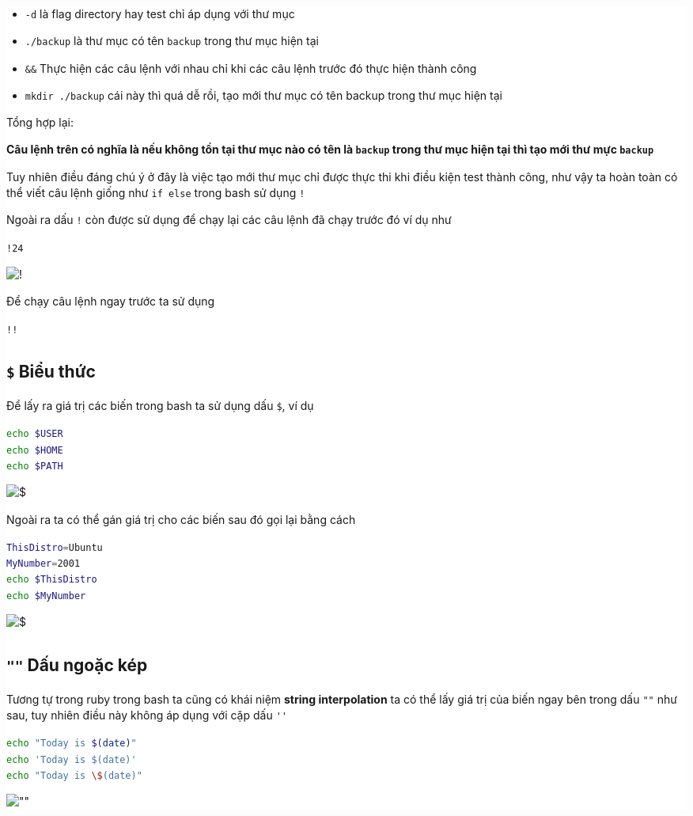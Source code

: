 - `-d` là flag directory hay test chỉ áp dụng với thư mục

- `./backup` là thư mục có tên `backup` trong thư mục hiện tại

- `&&` Thực hiện các câu lệnh với nhau chỉ khi các câu lệnh trước đó thực hiện thành công

- `mkdir ./backup` cái này thì quá dễ rồi, tạo mới thư mục có tên backup trong thư mục hiện tại

Tổng hợp lại:

__Câu lệnh trên có nghĩa là nếu không tồn tại thư mục nào có tên là `backup` trong thư mục hiện tại thì tạo mới thư mực `backup`__

Tuy nhiên điều đáng chú ý ở đây là việc tạo mới thư mục chỉ được thực thi khi điều kiện test thành công, như vậy ta hoàn toàn có thể viết câu lệnh giống như `if else` trong bash sử dụng `!`

Ngoài ra dấu `!` còn được sử dụng để chạy lại các câu lệnh đã chạy trước đó ví dụ như

```bash
!24
```

![!](https://www.howtogeek.com/wp-content/uploads/2019/09/x29.png.pagespeed.gp+jp+jw+pj+ws+js+rj+rp+rw+ri+cp+md.ic.3Fw1H2-a1t.png)

Để chạy câu lệnh ngay trước ta sử dụng

```bash
!!
```

## `$` Biểu thức

Để lấy ra giá trị các biến trong bash ta sử dụng dấu `$`, ví dụ

```bash
echo $USER
echo $HOME
echo $PATH
```

![$](https://www.howtogeek.com/wp-content/uploads/2019/09/x30.png.pagespeed.gp+jp+jw+pj+ws+js+rj+rp+rw+ri+cp+md.ic.TqGZ1HBy4X.png)

Ngoài ra ta có thể gán giá trị cho các biến sau đó gọi lại bằng cách

```bash
ThisDistro=Ubuntu
MyNumber=2001
echo $ThisDistro
echo $MyNumber
```

![$](https://www.howtogeek.com/wp-content/uploads/2019/09/31.png.pagespeed.ce.G3DKXosA3T.png)

## `""` Dấu ngoặc kép

Tương tự trong ruby trong bash ta cũng có khái niệm __string interpolation__ ta có thể lấy giá trị của biến ngay bên trong dấu `""` như sau, tuy nhiên điều này không áp dụng với cặp dấu `''`

```bash
echo "Today is $(date)"
echo 'Today is $(date)'
echo "Today is \$(date)"
```

![""](https://www.howtogeek.com/wp-content/uploads/2019/09/33.png.pagespeed.ce.rHlQTwmCdZ.png)
